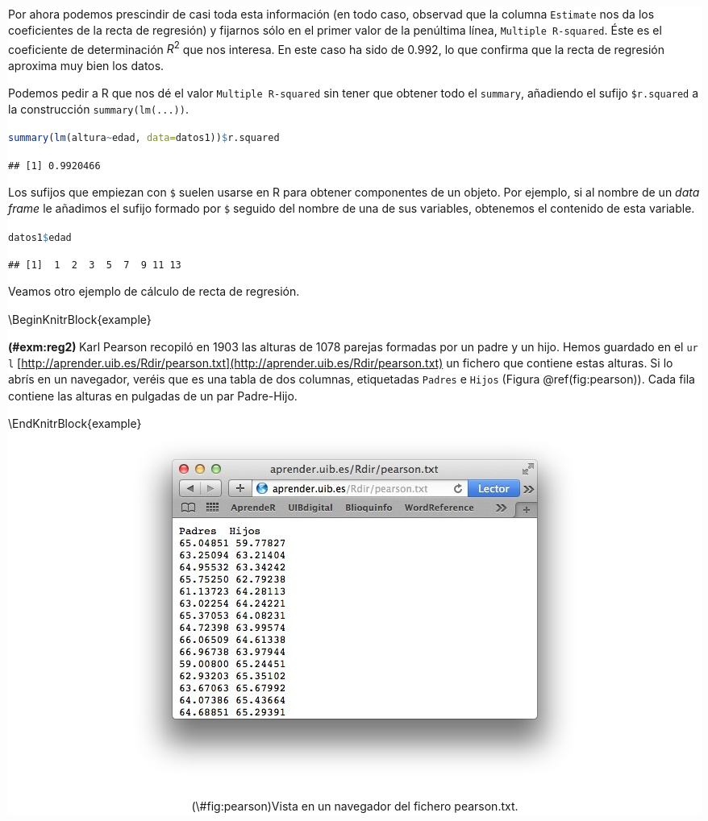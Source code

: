 
Por ahora podemos prescindir de casi toda esta información (en todo caso, observad que la columna `Estimate` nos da los coeficientes de la recta de regresión) y fijarnos sólo en el primer valor de la penúltima línea, `Multiple R-squared`. Éste es el coeficiente de determinación $R^2$ que nos interesa. En este caso ha sido de 0.992, lo que confirma que la recta de regresión aproxima muy bien  los datos.

Podemos pedir a R que nos dé el valor  `Multiple R-squared` sin tener que obtener todo el `summary`, añadiendo el sufijo `$r.squared` a la construcción `summary(lm(...))`.


```r
summary(lm(altura~edad, data=datos1))$r.squared
```

```
## [1] 0.9920466
```


Los sufijos que empiezan con `$` suelen usarse en R para obtener componentes de un objeto. Por ejemplo, si al nombre de un *data frame* le añadimos el sufijo formado por  `$` seguido del nombre de una de sus variables, obtenemos el contenido de esta variable.


```r
datos1$edad
```

```
## [1]  1  2  3  5  7  9 11 13
```


Veamos otro ejemplo de cálculo de recta de regresión. 

\BeginKnitrBlock{example}<div class="example"><span class="example" id="exm:reg2"><strong>(\#exm:reg2) </strong></span>Karl Pearson recopiló en 1903 las alturas de 1078 parejas formadas por un padre y un hijo. Hemos guardado en el `url` [http://aprender.uib.es/Rdir/pearson.txt](http://aprender.uib.es/Rdir/pearson.txt) un fichero que contiene estas alturas.
Si lo abrís en un navegador, veréis que es una tabla de dos columnas, etiquetadas `Padres` e `Hijos` (Figura \@ref(fig:pearson)). Cada fila contiene las alturas  en pulgadas de un par Padre-Hijo.


</div>\EndKnitrBlock{example}



<div class="figure" style="text-align: center">
<img src="AprendeR-Parte-I_files/figure-html/pearson.png" alt="Vista en un navegador del fichero pearson.txt."  />
<p class="caption">(\#fig:pearson)Vista en un navegador del fichero pearson.txt.</p>